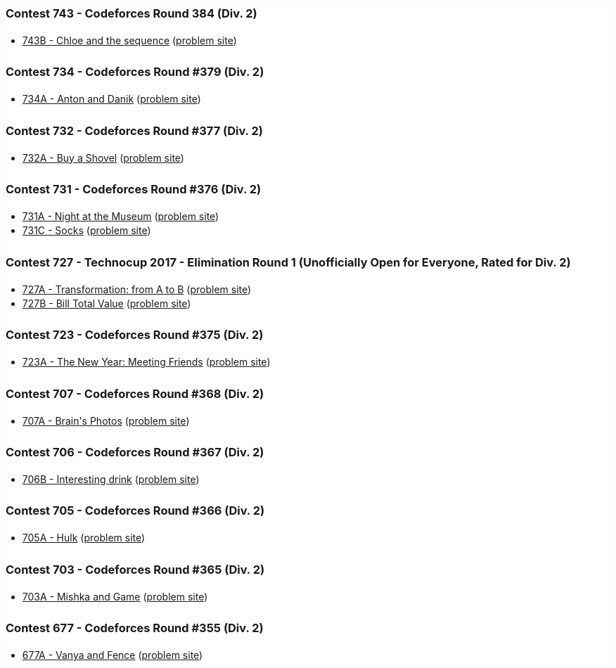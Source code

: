 ### Contest 743 - Codeforces Round 384 (Div. 2)
- [743B - Chloe and the sequence](problemset/1200/743B_chloe-and-the-sequence.cpp) ([problem site](https://codeforces.com/contest/743/problem/B))

### Contest 734 - Codeforces Round #379 (Div. 2)
- [734A - Anton and Danik](problemset/800/734A_anton-and-danik.cpp) ([problem site](https://codeforces.com/contest/734/problem/A))

### Contest 732 - Codeforces Round #377 (Div. 2)
- [732A - Buy a Shovel](problemset/800/732A_buy-a-shovel.cpp) ([problem site](https://codeforces.com/contest/732/problem/A))

### Contest 731 - Codeforces Round #376 (Div. 2)
- [731A - Night at the Museum](problemset/800/731A_night-at-the-museum.cpp) ([problem site](https://codeforces.com/contest/731/problem/A))
- [731C - Socks](problemset/1600/731C_socks.cpp) ([problem site](https://codeforces.com/contest/731/problem/C))

### Contest 727 - Technocup 2017 - Elimination Round 1 (Unofficially Open for Everyone, Rated for Div. 2)
- [727A - Transformation: from A to B](problemset/1000/727A_transformation-from-a-to-b.cpp) ([problem site](https://codeforces.com/contest/727/problem/A))
- [727B - Bill Total Value](problemset/1600/727B_bill-total-value.cpp) ([problem site](https://codeforces.com/contest/727/problem/B))

### Contest 723 - Codeforces Round #375 (Div. 2)
- [723A - The New Year: Meeting Friends](problemset/800/723A_the-new-year-meeting-friends.cpp) ([problem site](https://codeforces.com/contest/723/problem/A))

### Contest 707 - Codeforces Round #368 (Div. 2)
- [707A - Brain's Photos](problemset/800/707A_brains-photos.cpp) ([problem site](https://codeforces.com/contest/707/problem/A))

### Contest 706 - Codeforces Round #367 (Div. 2)
- [706B - Interesting drink](problemset/1100/706B_interesting-drink.cpp) ([problem site](https://codeforces.com/contest/706/problem/B))

### Contest 705 - Codeforces Round #366 (Div. 2)
- [705A - Hulk](problemset/800/705A_hulk.cpp) ([problem site](https://codeforces.com/contest/705/problem/A))

### Contest 703 - Codeforces Round #365 (Div. 2)
- [703A - Mishka and Game](problemset/800/703A_mishka-and-game.cpp) ([problem site](https://codeforces.com/contest/703/problem/A))

### Contest 677 - Codeforces Round #355 (Div. 2)
- [677A - Vanya and Fence](problemset/800/677A_vanya-and-fence.cpp) ([problem site](https://codeforces.com/contest/677/problem/A))
